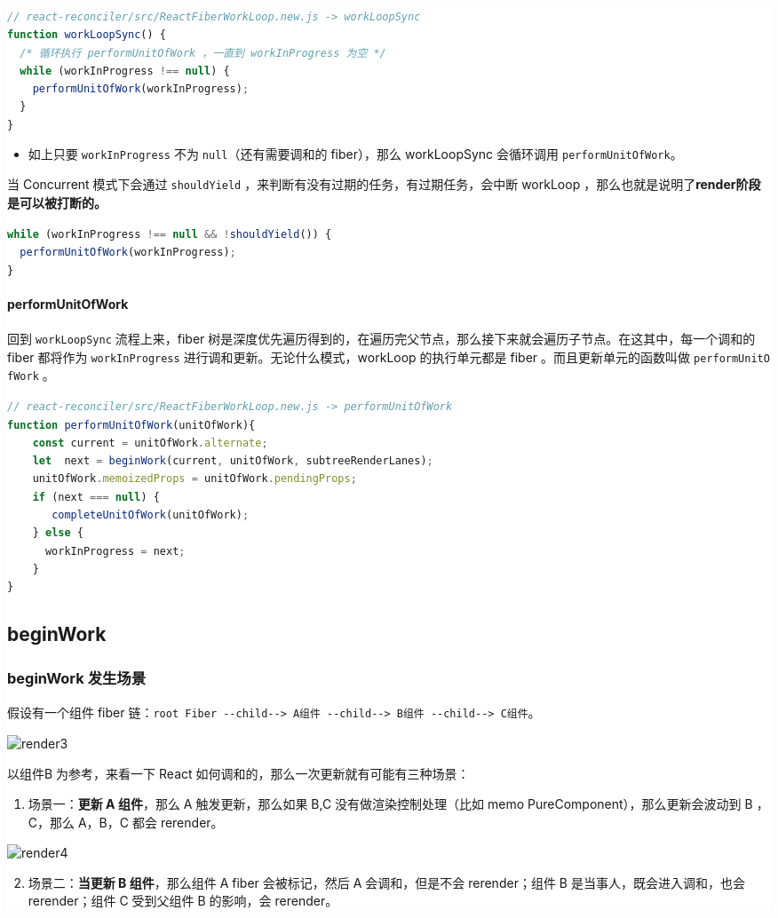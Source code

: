 ```js
// react-reconciler/src/ReactFiberWorkLoop.new.js -> workLoopSync
function workLoopSync() {
  /* 循环执行 performUnitOfWork ，一直到 workInProgress 为空 */
  while (workInProgress !== null) {
    performUnitOfWork(workInProgress);
  }
}
```

- 如上只要 `workInProgress` 不为 `null`（还有需要调和的 fiber），那么 workLoopSync 会循环调用 `performUnitOfWork`。

当 Concurrent 模式下会通过 `shouldYield` ，来判断有没有过期的任务，有过期任务，会中断 workLoop ，那么也就是说明了**render阶段是可以被打断的。**

```js
while (workInProgress !== null && !shouldYield()) {
  performUnitOfWork(workInProgress);
}
```

#### performUnitOfWork

回到 `workLoopSync` 流程上来，fiber 树是深度优先遍历得到的，在遍历完父节点，那么接下来就会遍历子节点。在这其中，每一个调和的 fiber 都将作为 `workInProgress` 进行调和更新。无论什么模式，workLoop 的执行单元都是 fiber 。而且更新单元的函数叫做 `performUnitOfWork` 。

```js
// react-reconciler/src/ReactFiberWorkLoop.new.js -> performUnitOfWork
function performUnitOfWork(unitOfWork){
    const current = unitOfWork.alternate;
    let  next = beginWork(current, unitOfWork, subtreeRenderLanes);
    unitOfWork.memoizedProps = unitOfWork.pendingProps;
    if (next === null) {
       completeUnitOfWork(unitOfWork);
    } else {
      workInProgress = next;
    }
}
```

## beginWork

### beginWork 发生场景

假设有一个组件 fiber 链：`root Fiber --child--> A组件 --child--> B组件 --child--> C组件`。

![render3](/blog/images/react/render3.png)

以组件B 为参考，来看一下 React 如何调和的，那么一次更新就有可能有三种场景：

1. 场景一：**更新 A 组件**，那么 A 触发更新，那么如果 B,C 没有做渲染控制处理（比如 memo PureComponent），那么更新会波动到 B ， C，那么 A，B，C 都会 rerender。

![render4](/blog/images/react/render4.png)

2. 场景二：**当更新 B 组件**，那么组件 A fiber 会被标记，然后 A 会调和，但是不会 rerender；组件 B 是当事人，既会进入调和，也会 rerender；组件 C 受到父组件 B 的影响，会 rerender。
